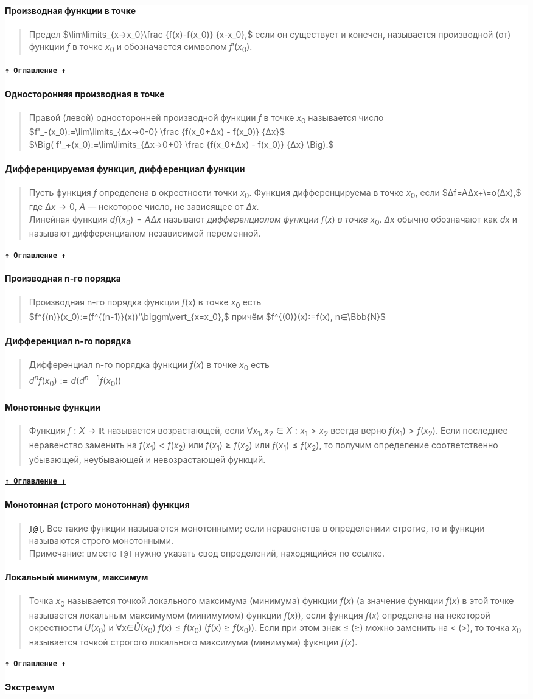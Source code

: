 #### Производная функции в точке

> Предел $\lim\limits_{x→x_0}\frac {f(x)-f(x_0)} {x-x_0},$ если он существует и конечен, называется производной (от) функции $f$ в точке $x_0$ и обозначается символом $f'(x_0).$

[**`↑ Оглавление ↑`**](#оглавление)

#### Односторонняя производная в точке

> Правой (левой) односторонней производной функции $f$ в точке $x_0$ называется число
<br>$f'_-(x_0):=\lim\limits_{Δx→0-0} \frac {f(x_0+Δx) - f(x_0)} {Δx}$
<br>$\Big( f'_+(x_0):=\lim\limits_{Δx→0+0} \frac {f(x_0+Δx) - f(x_0)} {Δx} \Big).$

#### Дифференцируемая функция, дифференциал функции

> Пусть функция $f$ определена в окрестности точки $x_0$. Функция дифференцируема в точке $x_0,$ если $Δf=AΔx+\=o(Δx),$ где $Δx→0$, $A$ — некоторое число, не зависящее от $Δx.$ <br>Линейная функция $df(x_0)=AΔx$ называют *дифференциалом функции* $f(x)$ *в точке* $x_0.$ $Δx$ обычно обозначают как $dx$ и называют дифференциалом независимой переменной.

[**`↑ Оглавление ↑`**](#оглавление)

#### Производная n-го порядка

> Производная n-го порядка функции $f(x)$ в точке $x_0$ есть <br>
$f^{(n)}(x_0):=(f^{(n-1)}(x))'\biggm\vert_{x=x_0},$ причём $f^{(0)}(x):=f(x), n∈\Bbb{N}$

#### Дифференциал n-го порядка

> Дифференциал n-го порядка функции $f(x)$ в точке $x_0$ есть <br>
$d^nf(x_0):=d(d^{n-1}f(x_0))$

#### Монотонные функции

> Функция $f : X → ℝ$ называется возрастающей, если $∀x_1,x_2∈X: x_1>x_2$ всегда верно $ƒ(x_1)>ƒ(x_2)$. Если последнее неравенство заменить на $f(x_1) \lt f(x_2)$ или $f(x_1)≥f(x_2)$ или $ƒ(x_1)≤ƒ(x_2)$, то получим определение соответственно убывающей, неубывающей и невозрастающей функций.

[**`↑ Оглавление ↑`**](#оглавление)

#### Монотонная (строго монотонная) функция

> [`[@]`](#монотонные-функции). Все такие функции называются монотонными; если неравенства в определениии строгие, то и функции называются строго монотонными.
<br> Примечание: вместо `[@]` нужно указать свод определений, находящийся по ссылке.

#### Локальный минимум, максимум

> Точка $x_0$ называется точкой локального максимума (минимума) функции $f(x)$ (а значение функции $f(x)$ в этой точке называется локальным максимумом (минимумом) функции $f(x)$), если функция $f(x)$ определена на некоторой окрестности $U(x_0)$ и ∀x∈$\mathring{U}(x_0)$ $f(x)≤f(x_0)$ $\big(f(x)≥f(x_0)\big).$ Если при этом знак ≤ (≥) можно заменить на < (>), то точка $x_0$ называется точкой строгого локального максимума (минимума) фукнции $f(x).$

[**`↑ Оглавление ↑`**](#оглавление)

#### Экстремум
